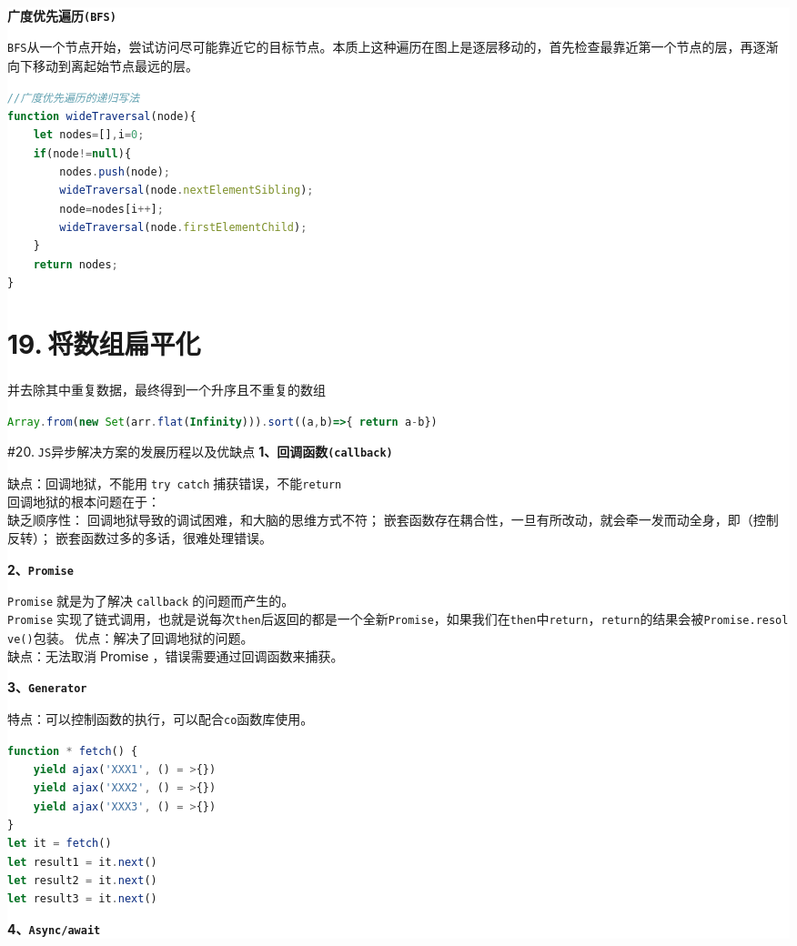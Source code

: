 **广度优先遍历`(BFS)`**<br/>

`BFS`从一个节点开始，尝试访问尽可能靠近它的目标节点。本质上这种遍历在图上是逐层移动的，首先检查最靠近第一个节点的层，再逐渐向下移动到离起始节点最远的层。

```js
//广度优先遍历的递归写法
function wideTraversal(node){
    let nodes=[],i=0;
    if(node!=null){
        nodes.push(node);
        wideTraversal(node.nextElementSibling);
        node=nodes[i++];
        wideTraversal(node.firstElementChild);
    }
    return nodes;
}
```

# 19. 将数组扁平化

并去除其中重复数据，最终得到一个升序且不重复的数组
```js
Array.from(new Set(arr.flat(Infinity))).sort((a,b)=>{ return a-b})
```
#20. `JS`异步解决方案的发展历程以及优缺点
**1、回调函数`(callback)`**<br/>

缺点：回调地狱，不能用 `try catch` 捕获错误，不能`return`<br/>
回调地狱的根本问题在于：<br/>
缺乏顺序性： 回调地狱导致的调试困难，和大脑的思维方式不符； 嵌套函数存在耦合性，一旦有所改动，就会牵一发而动全身，即（控制反转）； 嵌套函数过多的多话，很难处理错误。


**2、`Promise`**<br>


`Promise` 就是为了解决 `callback` 的问题而产生的。<br>
`Promise` 实现了链式调用，也就是说每次`then`后返回的都是一个全新`Promise`，如果我们在`then`中`return`，`return`的结果会被`Promise.resolve()`包装。
优点：解决了回调地狱的问题。<br>
缺点：无法取消 Promise ，错误需要通过回调函数来捕获。<br>


**3、`Generator`**


特点：可以控制函数的执行，可以配合`co`函数库使用。

```js
function * fetch() {
    yield ajax('XXX1', () = >{}) 
    yield ajax('XXX2', () = >{}) 
    yield ajax('XXX3', () = >{})
}
let it = fetch() 
let result1 = it.next() 
let result2 = it.next() 
let result3 = it.next()
```
**4、`Async/await`**
